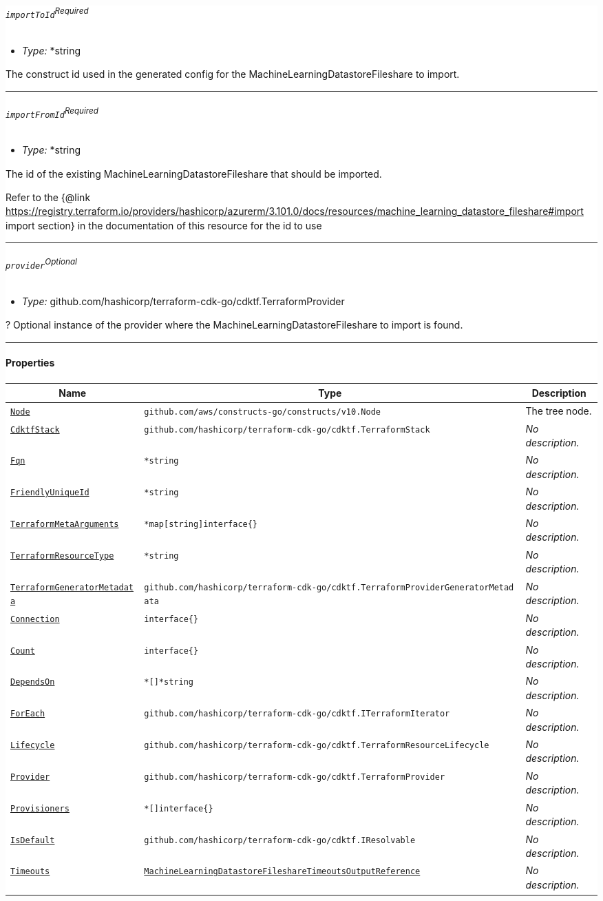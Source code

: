
###### `importToId`<sup>Required</sup> <a name="importToId" id="@cdktf/provider-azurerm.machineLearningDatastoreFileshare.MachineLearningDatastoreFileshare.generateConfigForImport.parameter.importToId"></a>

- *Type:* *string

The construct id used in the generated config for the MachineLearningDatastoreFileshare to import.

---

###### `importFromId`<sup>Required</sup> <a name="importFromId" id="@cdktf/provider-azurerm.machineLearningDatastoreFileshare.MachineLearningDatastoreFileshare.generateConfigForImport.parameter.importFromId"></a>

- *Type:* *string

The id of the existing MachineLearningDatastoreFileshare that should be imported.

Refer to the {@link https://registry.terraform.io/providers/hashicorp/azurerm/3.101.0/docs/resources/machine_learning_datastore_fileshare#import import section} in the documentation of this resource for the id to use

---

###### `provider`<sup>Optional</sup> <a name="provider" id="@cdktf/provider-azurerm.machineLearningDatastoreFileshare.MachineLearningDatastoreFileshare.generateConfigForImport.parameter.provider"></a>

- *Type:* github.com/hashicorp/terraform-cdk-go/cdktf.TerraformProvider

? Optional instance of the provider where the MachineLearningDatastoreFileshare to import is found.

---

#### Properties <a name="Properties" id="Properties"></a>

| **Name** | **Type** | **Description** |
| --- | --- | --- |
| <code><a href="#@cdktf/provider-azurerm.machineLearningDatastoreFileshare.MachineLearningDatastoreFileshare.property.node">Node</a></code> | <code>github.com/aws/constructs-go/constructs/v10.Node</code> | The tree node. |
| <code><a href="#@cdktf/provider-azurerm.machineLearningDatastoreFileshare.MachineLearningDatastoreFileshare.property.cdktfStack">CdktfStack</a></code> | <code>github.com/hashicorp/terraform-cdk-go/cdktf.TerraformStack</code> | *No description.* |
| <code><a href="#@cdktf/provider-azurerm.machineLearningDatastoreFileshare.MachineLearningDatastoreFileshare.property.fqn">Fqn</a></code> | <code>*string</code> | *No description.* |
| <code><a href="#@cdktf/provider-azurerm.machineLearningDatastoreFileshare.MachineLearningDatastoreFileshare.property.friendlyUniqueId">FriendlyUniqueId</a></code> | <code>*string</code> | *No description.* |
| <code><a href="#@cdktf/provider-azurerm.machineLearningDatastoreFileshare.MachineLearningDatastoreFileshare.property.terraformMetaArguments">TerraformMetaArguments</a></code> | <code>*map[string]interface{}</code> | *No description.* |
| <code><a href="#@cdktf/provider-azurerm.machineLearningDatastoreFileshare.MachineLearningDatastoreFileshare.property.terraformResourceType">TerraformResourceType</a></code> | <code>*string</code> | *No description.* |
| <code><a href="#@cdktf/provider-azurerm.machineLearningDatastoreFileshare.MachineLearningDatastoreFileshare.property.terraformGeneratorMetadata">TerraformGeneratorMetadata</a></code> | <code>github.com/hashicorp/terraform-cdk-go/cdktf.TerraformProviderGeneratorMetadata</code> | *No description.* |
| <code><a href="#@cdktf/provider-azurerm.machineLearningDatastoreFileshare.MachineLearningDatastoreFileshare.property.connection">Connection</a></code> | <code>interface{}</code> | *No description.* |
| <code><a href="#@cdktf/provider-azurerm.machineLearningDatastoreFileshare.MachineLearningDatastoreFileshare.property.count">Count</a></code> | <code>interface{}</code> | *No description.* |
| <code><a href="#@cdktf/provider-azurerm.machineLearningDatastoreFileshare.MachineLearningDatastoreFileshare.property.dependsOn">DependsOn</a></code> | <code>*[]*string</code> | *No description.* |
| <code><a href="#@cdktf/provider-azurerm.machineLearningDatastoreFileshare.MachineLearningDatastoreFileshare.property.forEach">ForEach</a></code> | <code>github.com/hashicorp/terraform-cdk-go/cdktf.ITerraformIterator</code> | *No description.* |
| <code><a href="#@cdktf/provider-azurerm.machineLearningDatastoreFileshare.MachineLearningDatastoreFileshare.property.lifecycle">Lifecycle</a></code> | <code>github.com/hashicorp/terraform-cdk-go/cdktf.TerraformResourceLifecycle</code> | *No description.* |
| <code><a href="#@cdktf/provider-azurerm.machineLearningDatastoreFileshare.MachineLearningDatastoreFileshare.property.provider">Provider</a></code> | <code>github.com/hashicorp/terraform-cdk-go/cdktf.TerraformProvider</code> | *No description.* |
| <code><a href="#@cdktf/provider-azurerm.machineLearningDatastoreFileshare.MachineLearningDatastoreFileshare.property.provisioners">Provisioners</a></code> | <code>*[]interface{}</code> | *No description.* |
| <code><a href="#@cdktf/provider-azurerm.machineLearningDatastoreFileshare.MachineLearningDatastoreFileshare.property.isDefault">IsDefault</a></code> | <code>github.com/hashicorp/terraform-cdk-go/cdktf.IResolvable</code> | *No description.* |
| <code><a href="#@cdktf/provider-azurerm.machineLearningDatastoreFileshare.MachineLearningDatastoreFileshare.property.timeouts">Timeouts</a></code> | <code><a href="#@cdktf/provider-azurerm.machineLearningDatastoreFileshare.MachineLearningDatastoreFileshareTimeoutsOutputReference">MachineLearningDatastoreFileshareTimeoutsOutputReference</a></code> | *No description.* |